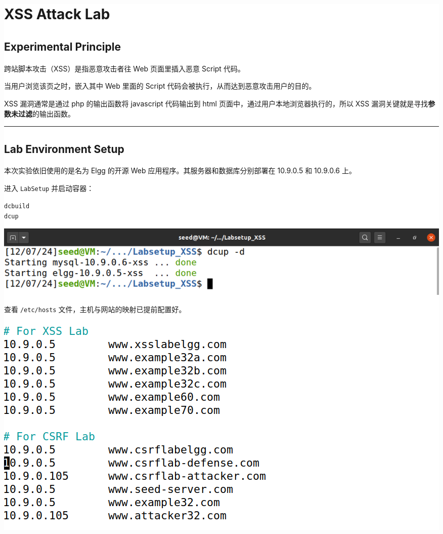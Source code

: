 # XSS Attack Lab

## Experimental Principle

跨站脚本攻击（XSS）是指恶意攻击者往 Web 页面里插入恶意 Script 代码。

当用户浏览该页之时，嵌入其中 Web 里面的 Script 代码会被执行，从而达到恶意攻击用户的目的。

XSS 漏洞通常是通过 php 的输出函数将 javascript 代码输出到 html 页面中，通过用户本地浏览器执行的，所以 XSS 漏洞关键就是寻找**参数未过滤**的输出函数。

---

## Lab Environment Setup

本次实验依旧使用的是名为 Elgg 的开源 Web 应用程序。其服务器和数据库分别部署在 10.9.0.5 和 10.9.0.6 上。

进入 `LabSetup` 并启动容器：

```bash
dcbuild
dcup
```

![0-2](../image/0-2.png)

查看 `/etc/hosts` 文件，主机与网站的映射已提前配置好。

![0-1](../image/0-1.png)

